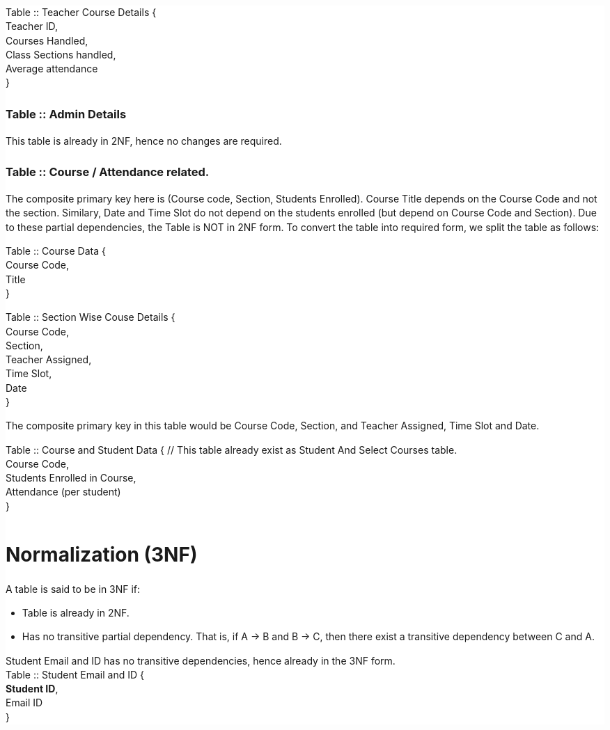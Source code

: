 Table :: Teacher Course Details { \
    Teacher ID, \
    Courses Handled, \
    Class Sections handled, \
    Average attendance \
}

### Table :: Admin Details
This table is already in 2NF, hence no changes are required.

### Table :: Course / Attendance related.
The composite primary key here is (Course code, Section, Students Enrolled).
Course Title depends on the Course Code and not the section. Similary, Date and Time Slot do not depend on the students enrolled (but depend on Course Code and Section). Due to these partial dependencies, the Table is NOT in 2NF form.
To convert the table into required form, we split the table as follows:

Table :: Course Data { \
    Course Code, \
    Title \
}

Table :: Section Wise Couse Details { \
    Course Code, \
    Section,  \
    Teacher Assigned, \
    Time Slot,  \
    Date \
}

The composite primary key in this table would be Course Code, Section, and Teacher Assigned, Time Slot and Date.

Table :: Course and Student Data { // This table already exist as  Student And Select Courses table. \
    Course Code, \
    Students Enrolled in Course, \
    Attendance (per student) \
}

# Normalization (3NF)
A table is said to be in 3NF if:

* Table is already in 2NF.

* Has no transitive partial dependency. That is, if A -> B and B -> C, then there exist a transitive dependency between C and A.

Student Email and ID has no transitive dependencies, hence already in the 3NF form. \
Table :: Student Email and ID { \
    **Student ID**, \
    Email ID \
}
